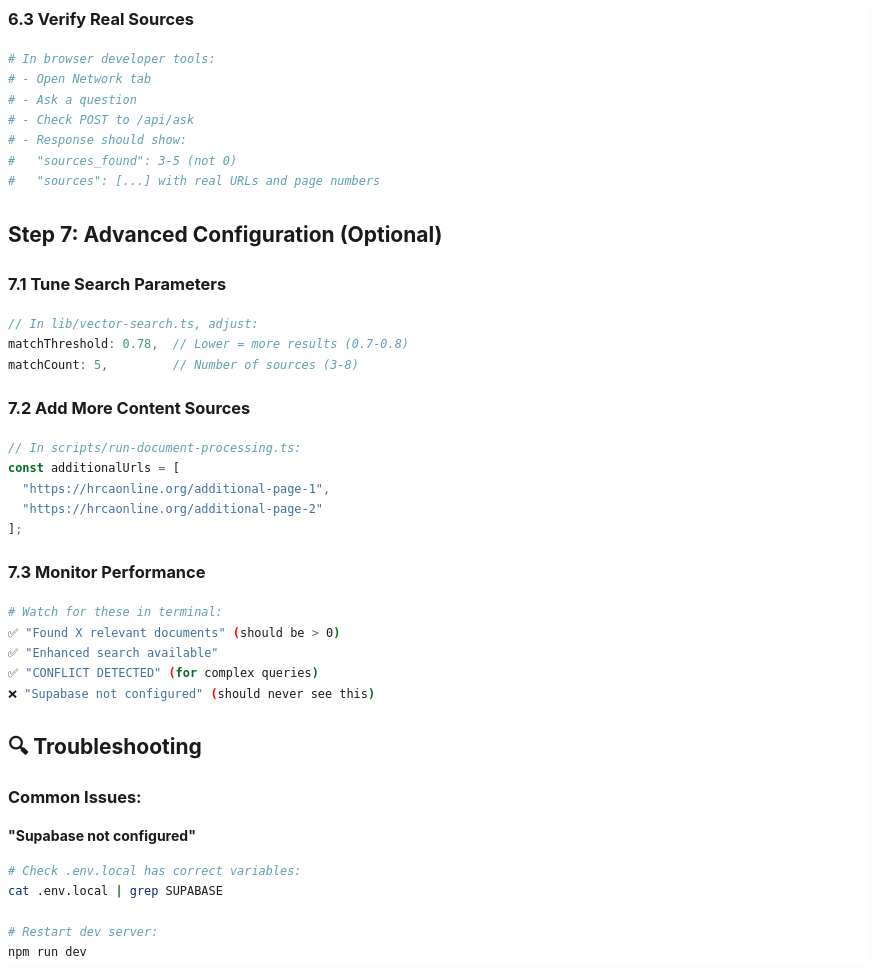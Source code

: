 ### **6.3 Verify Real Sources**
```bash
# In browser developer tools:
# - Open Network tab
# - Ask a question  
# - Check POST to /api/ask
# - Response should show:
#   "sources_found": 3-5 (not 0)
#   "sources": [...] with real URLs and page numbers
```

## **Step 7: Advanced Configuration (Optional)**

### **7.1 Tune Search Parameters**
```typescript
// In lib/vector-search.ts, adjust:
matchThreshold: 0.78,  // Lower = more results (0.7-0.8)
matchCount: 5,         // Number of sources (3-8)
```

### **7.2 Add More Content Sources**
```typescript
// In scripts/run-document-processing.ts:
const additionalUrls = [
  "https://hrcaonline.org/additional-page-1",
  "https://hrcaonline.org/additional-page-2"
];
```

### **7.3 Monitor Performance**
```bash
# Watch for these in terminal:
✅ "Found X relevant documents" (should be > 0)
✅ "Enhanced search available" 
✅ "CONFLICT DETECTED" (for complex queries)
❌ "Supabase not configured" (should never see this)
```

## **🔍 Troubleshooting**

### **Common Issues:**

**"Supabase not configured"**
```bash
# Check .env.local has correct variables:
cat .env.local | grep SUPABASE

# Restart dev server:
npm run dev
```
